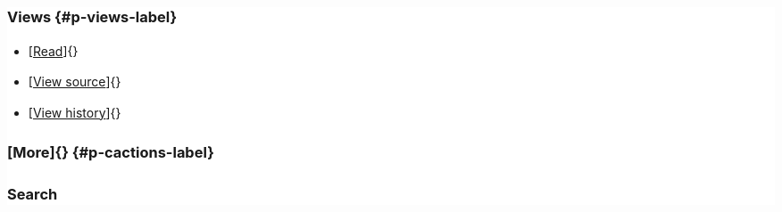 ### Views {#p-views-label}

-   <div id="ca-view">

    </div>

    [[Read](/web/20191117021952/http://cantorsattic.info/Model)]{}
-   <div id="ca-viewsource">

    </div>

    [[View
    source](/web/20191117021952/http://cantorsattic.info/index.php?title=Model&action=edit "This page is protected.
    You can view its source [e]")]{}
-   <div id="ca-history">

    </div>

    [[View
    history](/web/20191117021952/http://cantorsattic.info/index.php?title=Model&action=history "Past revisions of this page [h]")]{}

</div>

<div id="p-cactions" class="vectorMenu emptyPortlet" role="navigation"
aria-labelledby="p-cactions-label">

### [More]{}[](#) {#p-cactions-label}

<div class="menu">

</div>

</div>

<div id="p-search" role="search">

### Search

<div id="simpleSearch">

</div>

</div>

</div>

</div>

<div id="mw-panel">

<div id="p-logo" role="banner">

[](/web/20191117021952/http://cantorsattic.info/Cantor%27s_Attic "Visit the main page")

</div>

<div id="p-Directory" class="portal" role="navigation"
aria-labelledby="p-Directory-label">
